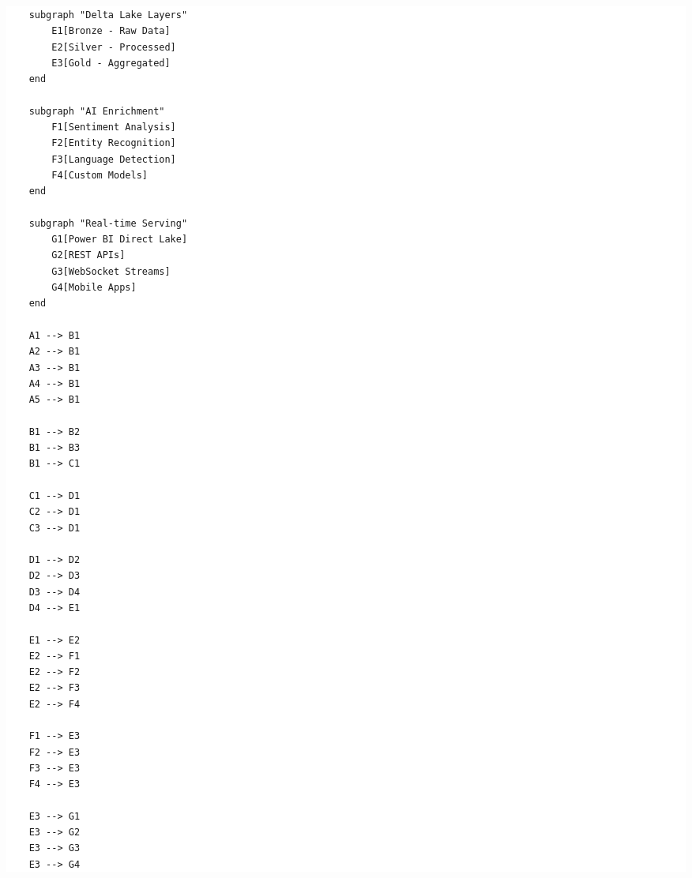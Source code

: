 ```mermaid
    subgraph "Delta Lake Layers"
        E1[Bronze - Raw Data]
        E2[Silver - Processed]
        E3[Gold - Aggregated]
    end
    
    subgraph "AI Enrichment"
        F1[Sentiment Analysis]
        F2[Entity Recognition]
        F3[Language Detection]
        F4[Custom Models]
    end
    
    subgraph "Real-time Serving"
        G1[Power BI Direct Lake]
        G2[REST APIs]
        G3[WebSocket Streams]
        G4[Mobile Apps]
    end
    
    A1 --> B1
    A2 --> B1
    A3 --> B1
    A4 --> B1
    A5 --> B1
    
    B1 --> B2
    B1 --> B3
    B1 --> C1
    
    C1 --> D1
    C2 --> D1
    C3 --> D1
    
    D1 --> D2
    D2 --> D3
    D3 --> D4
    D4 --> E1
    
    E1 --> E2
    E2 --> F1
    E2 --> F2
    E2 --> F3
    E2 --> F4
    
    F1 --> E3
    F2 --> E3
    F3 --> E3
    F4 --> E3
    
    E3 --> G1
    E3 --> G2
    E3 --> G3
    E3 --> G4
```
